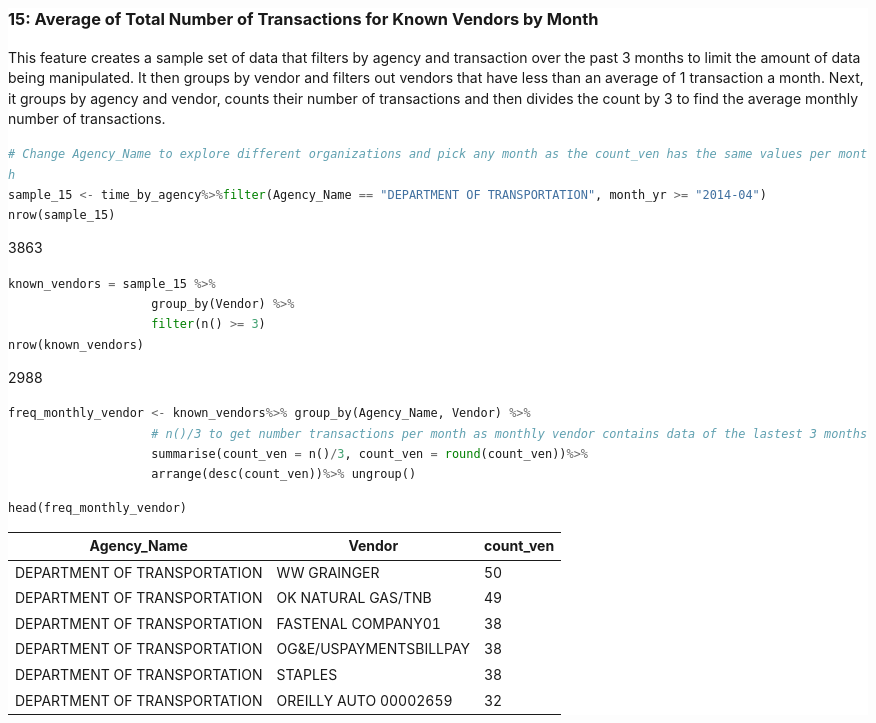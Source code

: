 ### 15: Average of Total Number of Transactions for Known Vendors by Month<a class="anchor" id="feature15"></a>
This feature creates a sample set of data that filters by agency and transaction over the past 3 months to limit the amount of data being manipulated. It then groups by vendor and filters out vendors that have less than an average of 1 transaction a month. Next, it groups by agency and vendor, counts their number of transactions and then divides the count by 3 to find the average monthly number of transactions.


```python
# Change Agency_Name to explore different organizations and pick any month as the count_ven has the same values per month
sample_15 <- time_by_agency%>%filter(Agency_Name == "DEPARTMENT OF TRANSPORTATION", month_yr >= "2014-04")
nrow(sample_15)
```


3863



```python
known_vendors = sample_15 %>%
                    group_by(Vendor) %>%
                    filter(n() >= 3)
nrow(known_vendors)
```


2988



```python
freq_monthly_vendor <- known_vendors%>% group_by(Agency_Name, Vendor) %>% 
                    # n()/3 to get number transactions per month as monthly vendor contains data of the lastest 3 months
                    summarise(count_ven = n()/3, count_ven = round(count_ven))%>%
                    arrange(desc(count_ven))%>% ungroup()
```


```python
head(freq_monthly_vendor)
```


<table>
<thead><tr><th scope=col>Agency_Name</th><th scope=col>Vendor</th><th scope=col>count_ven</th></tr></thead>
<tbody>
	<tr><td>DEPARTMENT OF TRANSPORTATION</td><td>WW GRAINGER                 </td><td>50                          </td></tr>
	<tr><td>DEPARTMENT OF TRANSPORTATION</td><td>OK NATURAL GAS/TNB          </td><td>49                          </td></tr>
	<tr><td>DEPARTMENT OF TRANSPORTATION</td><td>FASTENAL COMPANY01          </td><td>38                          </td></tr>
	<tr><td>DEPARTMENT OF TRANSPORTATION</td><td>OG&amp;E/USPAYMENTSBILLPAY  </td><td>38                          </td></tr>
	<tr><td>DEPARTMENT OF TRANSPORTATION</td><td>STAPLES                     </td><td>38                          </td></tr>
	<tr><td>DEPARTMENT OF TRANSPORTATION</td><td>OREILLY AUTO  00002659      </td><td>32                          </td></tr>
</tbody>
</table>
